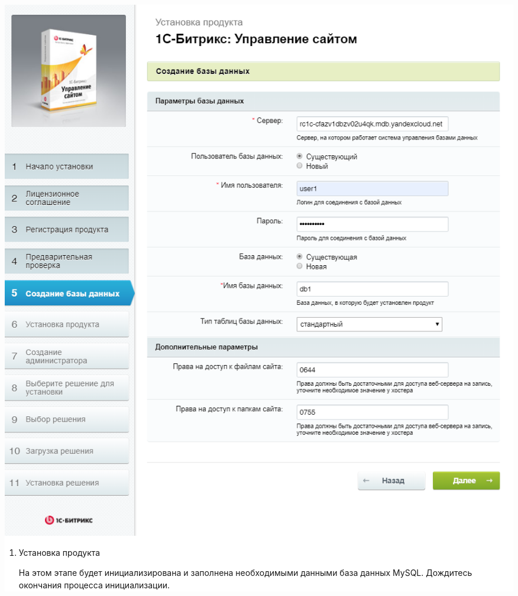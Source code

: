    ![Шаг 8](../_assets/bitrix-website/bitrix-website7.png)

1. Установка продукта

   На этом этапе будет инициализирована и заполнена необходимыми данными база данных MySQL. Дождитесь окончания процесса инициализации.
